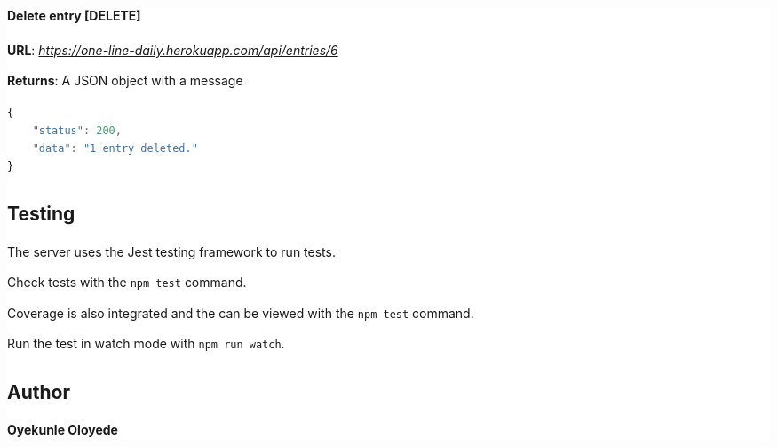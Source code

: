 #### Delete entry [DELETE]

**URL**: _https://one-line-daily.herokuapp.com/api/entries/6_

**Returns**: A JSON object with a message

```javascript
{
    "status": 200,
    "data": "1 entry deleted."
}
```

## Testing

The server uses the Jest testing framework to run tests.

Check tests with the `npm test` command.

Coverage is also integrated and the can be viewed with the `npm test` command.

Run the test in watch mode with `npm run watch`.

## Author

**Oyekunle Oloyede**
